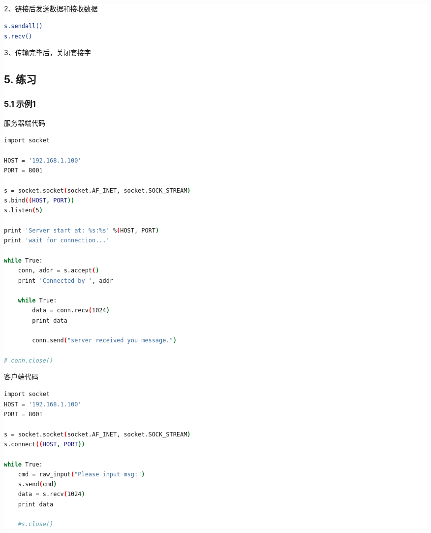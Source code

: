 2、链接后发送数据和接收数据

```bash
s.sendall()
s.recv()
```

3、传输完毕后，关闭套接字
## 5. 练习

### 5.1 示例1
服务器端代码

```bash
import socket

HOST = '192.168.1.100'
PORT = 8001

s = socket.socket(socket.AF_INET, socket.SOCK_STREAM)
s.bind((HOST, PORT))
s.listen(5)

print 'Server start at: %s:%s' %(HOST, PORT)
print 'wait for connection...'

while True:
    conn, addr = s.accept()
    print 'Connected by ', addr

    while True:
        data = conn.recv(1024)
        print data

        conn.send("server received you message.")

# conn.close()
```



客户端代码

```bash
import socket
HOST = '192.168.1.100'
PORT = 8001

s = socket.socket(socket.AF_INET, socket.SOCK_STREAM)
s.connect((HOST, PORT))

while True:
    cmd = raw_input("Please input msg:")
    s.send(cmd)
    data = s.recv(1024)
    print data

    #s.close()
```
